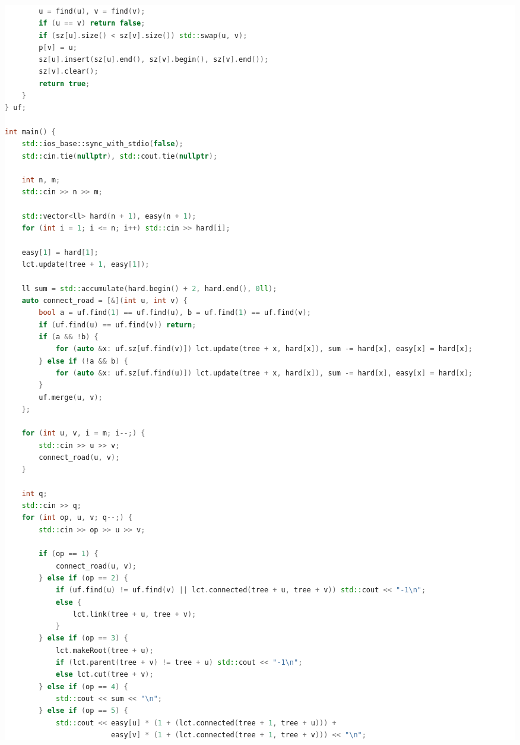 ```cpp
        u = find(u), v = find(v);
        if (u == v) return false;
        if (sz[u].size() < sz[v].size()) std::swap(u, v);
        p[v] = u;
        sz[u].insert(sz[u].end(), sz[v].begin(), sz[v].end());
        sz[v].clear();
        return true;
    }
} uf;

int main() {
    std::ios_base::sync_with_stdio(false);
    std::cin.tie(nullptr), std::cout.tie(nullptr);

    int n, m;
    std::cin >> n >> m;

    std::vector<ll> hard(n + 1), easy(n + 1);
    for (int i = 1; i <= n; i++) std::cin >> hard[i];

    easy[1] = hard[1];
    lct.update(tree + 1, easy[1]);

    ll sum = std::accumulate(hard.begin() + 2, hard.end(), 0ll);
    auto connect_road = [&](int u, int v) {
        bool a = uf.find(1) == uf.find(u), b = uf.find(1) == uf.find(v);
        if (uf.find(u) == uf.find(v)) return;
        if (a && !b) {
            for (auto &x: uf.sz[uf.find(v)]) lct.update(tree + x, hard[x]), sum -= hard[x], easy[x] = hard[x];
        } else if (!a && b) {
            for (auto &x: uf.sz[uf.find(u)]) lct.update(tree + x, hard[x]), sum -= hard[x], easy[x] = hard[x];
        }
        uf.merge(u, v);
    };

    for (int u, v, i = m; i--;) {
        std::cin >> u >> v;
        connect_road(u, v);
    }

    int q;
    std::cin >> q;
    for (int op, u, v; q--;) {
        std::cin >> op >> u >> v;

        if (op == 1) {
            connect_road(u, v);
        } else if (op == 2) {
            if (uf.find(u) != uf.find(v) || lct.connected(tree + u, tree + v)) std::cout << "-1\n";
            else {
                lct.link(tree + u, tree + v);
            }
        } else if (op == 3) {
            lct.makeRoot(tree + u);
            if (lct.parent(tree + v) != tree + u) std::cout << "-1\n";
            else lct.cut(tree + v);
        } else if (op == 4) {
            std::cout << sum << "\n";
        } else if (op == 5) {
            std::cout << easy[u] * (1 + (lct.connected(tree + 1, tree + u))) +
                         easy[v] * (1 + (lct.connected(tree + 1, tree + v))) << "\n";
```